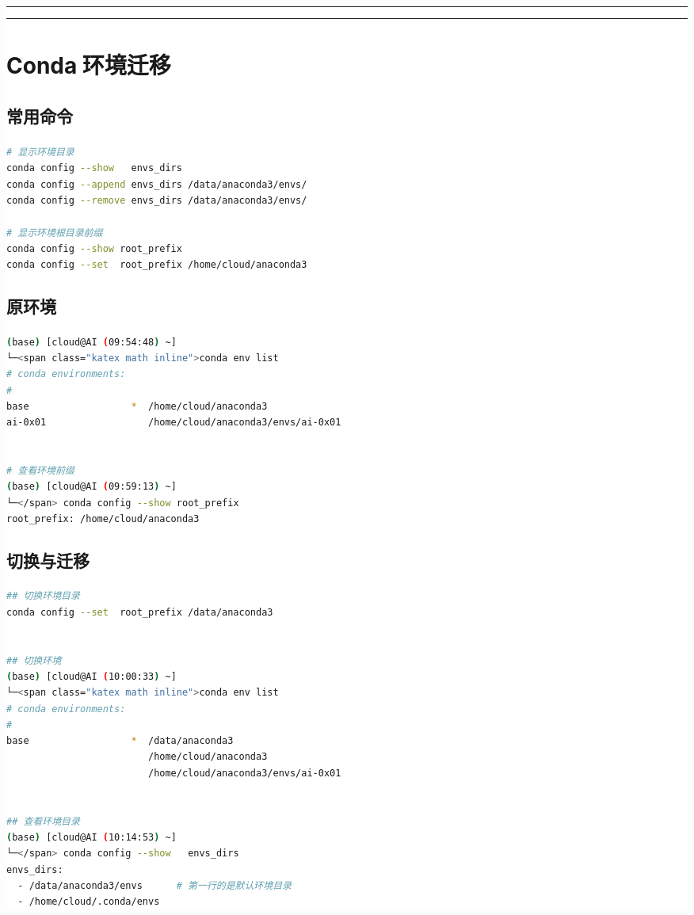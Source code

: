 - - - - - -

- - - - - -

Conda 环境迁移
==========

常用命令
----

```bash
# 显示环境目录
conda config --show   envs_dirs
conda config --append envs_dirs /data/anaconda3/envs/
conda config --remove envs_dirs /data/anaconda3/envs/

# 显示环境根目录前缀
conda config --show root_prefix
conda config --set  root_prefix /home/cloud/anaconda3

```

原环境
---

```bash
(base) [cloud@AI (09:54:48) ~]
└─<span class="katex math inline">conda env list
# conda environments:
#
base                  *  /home/cloud/anaconda3
ai-0x01                  /home/cloud/anaconda3/envs/ai-0x01


# 查看环境前缀
(base) [cloud@AI (09:59:13) ~]
└─</span> conda config --show root_prefix
root_prefix: /home/cloud/anaconda3


```

切换与迁移
-----

```bash
## 切换环境目录
conda config --set  root_prefix /data/anaconda3


## 切换环境
(base) [cloud@AI (10:00:33) ~]
└─<span class="katex math inline">conda env list
# conda environments:
#
base                  *  /data/anaconda3
                         /home/cloud/anaconda3
                         /home/cloud/anaconda3/envs/ai-0x01


## 查看环境目录
(base) [cloud@AI (10:14:53) ~]
└─</span> conda config --show   envs_dirs
envs_dirs:
  - /data/anaconda3/envs      # 第一行的是默认环境目录
  - /home/cloud/.conda/envs


```